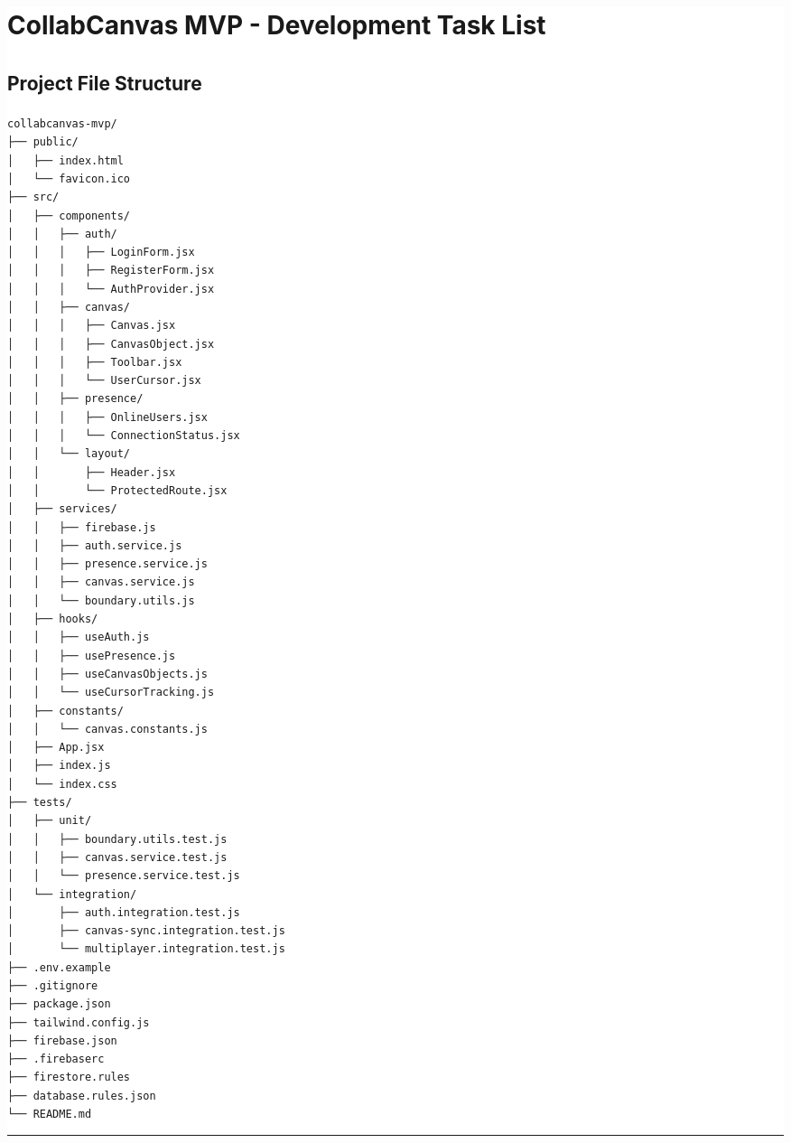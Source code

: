 # CollabCanvas MVP - Development Task List

## Project File Structure

```
collabcanvas-mvp/
├── public/
│   ├── index.html
│   └── favicon.ico
├── src/
│   ├── components/
│   │   ├── auth/
│   │   │   ├── LoginForm.jsx
│   │   │   ├── RegisterForm.jsx
│   │   │   └── AuthProvider.jsx
│   │   ├── canvas/
│   │   │   ├── Canvas.jsx
│   │   │   ├── CanvasObject.jsx
│   │   │   ├── Toolbar.jsx
│   │   │   └── UserCursor.jsx
│   │   ├── presence/
│   │   │   ├── OnlineUsers.jsx
│   │   │   └── ConnectionStatus.jsx
│   │   └── layout/
│   │       ├── Header.jsx
│   │       └── ProtectedRoute.jsx
│   ├── services/
│   │   ├── firebase.js
│   │   ├── auth.service.js
│   │   ├── presence.service.js
│   │   ├── canvas.service.js
│   │   └── boundary.utils.js
│   ├── hooks/
│   │   ├── useAuth.js
│   │   ├── usePresence.js
│   │   ├── useCanvasObjects.js
│   │   └── useCursorTracking.js
│   ├── constants/
│   │   └── canvas.constants.js
│   ├── App.jsx
│   ├── index.js
│   └── index.css
├── tests/
│   ├── unit/
│   │   ├── boundary.utils.test.js
│   │   ├── canvas.service.test.js
│   │   └── presence.service.test.js
│   └── integration/
│       ├── auth.integration.test.js
│       ├── canvas-sync.integration.test.js
│       └── multiplayer.integration.test.js
├── .env.example
├── .gitignore
├── package.json
├── tailwind.config.js
├── firebase.json
├── .firebaserc
├── firestore.rules
├── database.rules.json
└── README.md
```

---